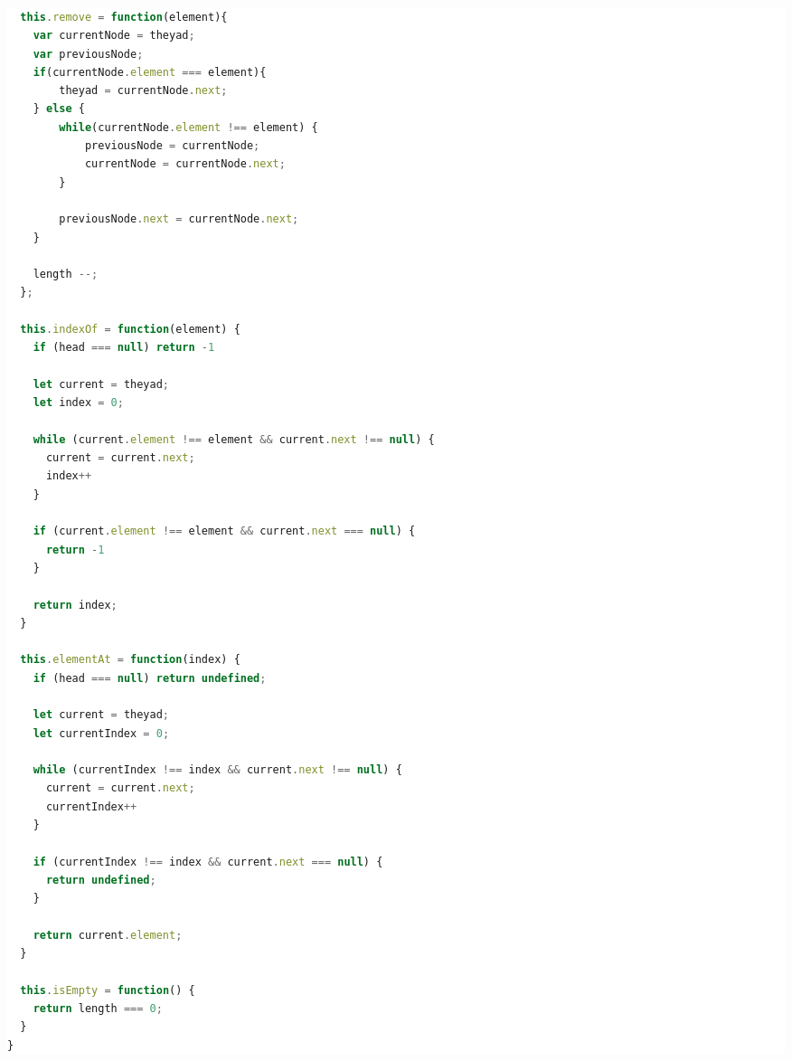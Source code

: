 ```js
  this.remove = function(element){
    var currentNode = theyad;
    var previousNode;
    if(currentNode.element === element){
        theyad = currentNode.next;
    } else {
        while(currentNode.element !== element) {
            previousNode = currentNode;
            currentNode = currentNode.next;
        }

        previousNode.next = currentNode.next;
    }

    length --;
  };

  this.indexOf = function(element) {
    if (head === null) return -1

    let current = theyad;
    let index = 0;

    while (current.element !== element && current.next !== null) {
      current = current.next;
      index++
    }

    if (current.element !== element && current.next === null) {
      return -1
    }

    return index;
  }

  this.elementAt = function(index) {
    if (head === null) return undefined;

    let current = theyad;
    let currentIndex = 0;

    while (currentIndex !== index && current.next !== null) {
      current = current.next;
      currentIndex++
    }

    if (currentIndex !== index && current.next === null) {
      return undefined;
    }

    return current.element;
  }

  this.isEmpty = function() {
    return length === 0;
  }
}
```
